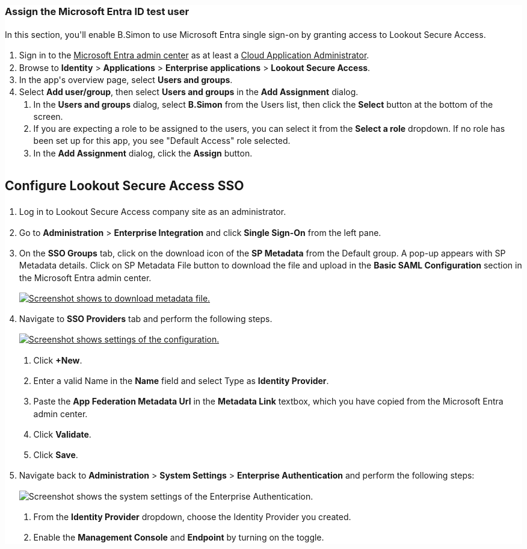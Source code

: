 ### Assign the Microsoft Entra ID test user

In this section, you'll enable B.Simon to use Microsoft Entra single sign-on by granting access to Lookout Secure Access.

1. Sign in to the [Microsoft Entra admin center](https://entra.microsoft.com) as at least a [Cloud Application Administrator](~/identity/role-based-access-control/permissions-reference.md#cloud-application-administrator).
1. Browse to **Identity** > **Applications** > **Enterprise applications** > **Lookout Secure Access**.
1. In the app's overview page, select **Users and groups**.
1. Select **Add user/group**, then select **Users and groups** in the **Add Assignment** dialog.
   1. In the **Users and groups** dialog, select **B.Simon** from the Users list, then click the **Select** button at the bottom of the screen.
   1. If you are expecting a role to be assigned to the users, you can select it from the **Select a role** dropdown. If no role has been set up for this app, you see "Default Access" role selected.
   1. In the **Add Assignment** dialog, click the **Assign** button.

## Configure Lookout Secure Access SSO

1. Log in to Lookout Secure Access company site as an administrator.

1. Go to **Administration** > **Enterprise Integration** and click **Single Sign-On** from the left pane.

1. On the **SSO Groups** tab, click on the download icon of the **SP Metadata** from the Default group. A pop-up appears with SP Metadata details. Click on SP Metadata File button to download the file and upload in the **Basic SAML Configuration** section in the Microsoft Entra admin center.

    [ ![Screenshot shows to download metadata file.](./media/lookout-secure-access-tutorial/metadata.png "Metadata") ](./media/lookout-secure-access-tutorial/metadata.png#lightbox)

1. Navigate to **SSO Providers** tab and perform the following steps.

    [ ![Screenshot shows settings of the configuration.](./media/lookout-secure-access-tutorial/settings.png "SSO Provider") ](./media/lookout-secure-access-tutorial/settings.png#lightbox)

    1. Click **+New**.

    1. Enter a valid Name in the **Name** field and select Type as **Identity Provider**.

    1. Paste the **App Federation Metadata Url** in the **Metadata Link**  textbox, which you have copied from the Microsoft Entra admin center.

    1. Click **Validate**.
    
    1. Click **Save**.

1. Navigate back to **Administration** > **System Settings** > **Enterprise Authentication** and perform the following steps:
    
    ![Screenshot shows the system settings of the Enterprise Authentication.](./media/lookout-secure-access-tutorial/login.png "Administration")

    1. From the **Identity Provider** dropdown, choose the Identity Provider you created.

    1. Enable the **Management Console** and **Endpoint** by turning on the toggle.
